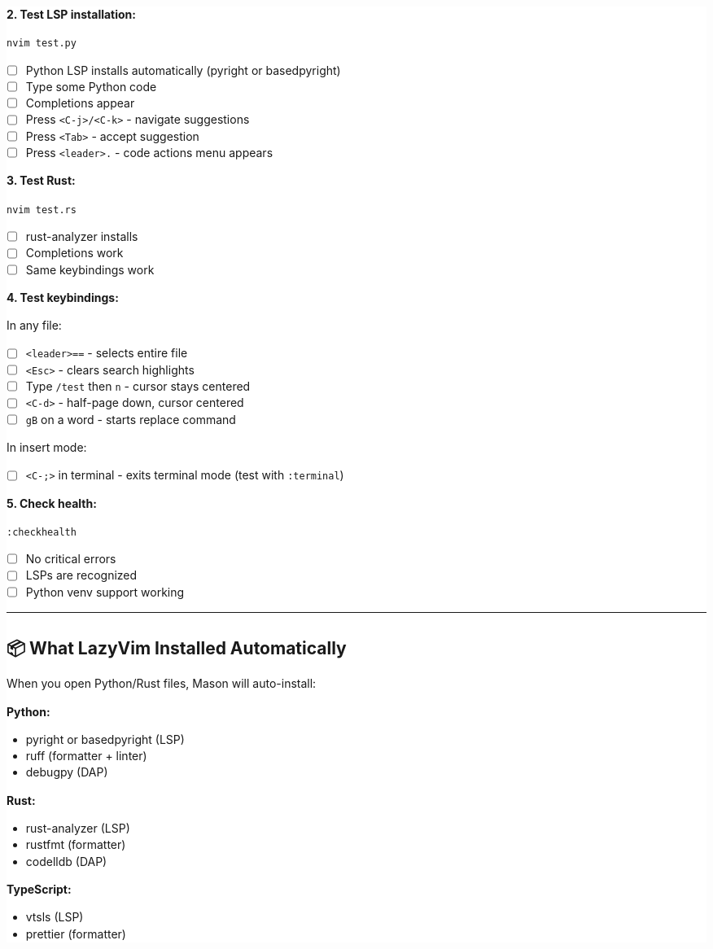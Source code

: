 **2. Test LSP installation:**
```bash
nvim test.py
```
- [ ] Python LSP installs automatically (pyright or basedpyright)
- [ ] Type some Python code
- [ ] Completions appear
- [ ] Press `<C-j>/<C-k>` - navigate suggestions
- [ ] Press `<Tab>` - accept suggestion
- [ ] Press `<leader>.` - code actions menu appears

**3. Test Rust:**
```bash
nvim test.rs
```
- [ ] rust-analyzer installs
- [ ] Completions work
- [ ] Same keybindings work

**4. Test keybindings:**

In any file:
- [ ] `<leader>==` - selects entire file
- [ ] `<Esc>` - clears search highlights
- [ ] Type `/test` then `n` - cursor stays centered
- [ ] `<C-d>` - half-page down, cursor centered
- [ ] `gB` on a word - starts replace command

In insert mode:
- [ ] `<C-;>` in terminal - exits terminal mode (test with `:terminal`)

**5. Check health:**
```vim
:checkhealth
```
- [ ] No critical errors
- [ ] LSPs are recognized
- [ ] Python venv support working

---

## 📦 What LazyVim Installed Automatically

When you open Python/Rust files, Mason will auto-install:

**Python:**
- pyright or basedpyright (LSP)
- ruff (formatter + linter)
- debugpy (DAP)

**Rust:**
- rust-analyzer (LSP)
- rustfmt (formatter)
- codelldb (DAP)

**TypeScript:**
- vtsls (LSP)
- prettier (formatter)
